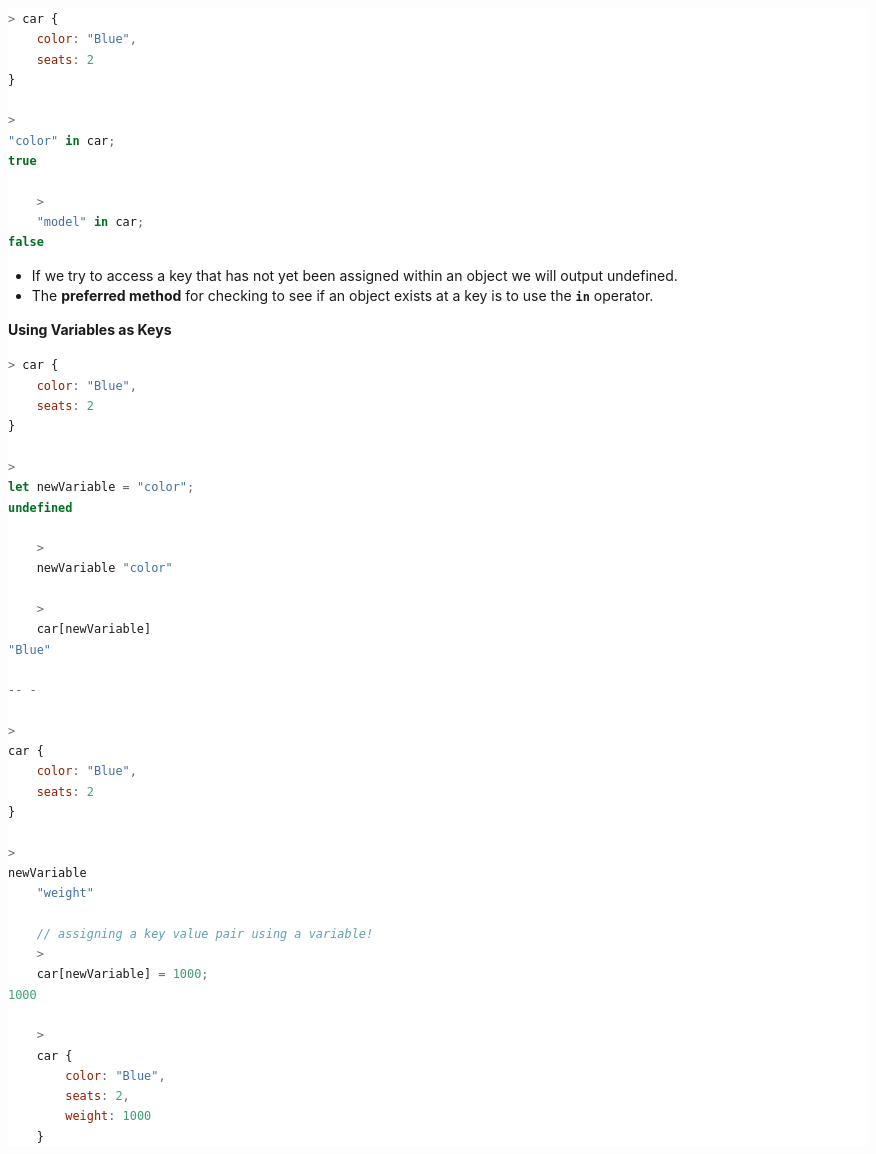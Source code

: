 ```javascript
> car {
    color: "Blue",
    seats: 2
}

>
"color" in car;
true

    >
    "model" in car;
false
```

* If we try to access a key that has not yet been assigned within an object we will output undefined.
* The **preferred method** for checking to see if an object exists at a key is to use the **`in`** operator.

**Using Variables as Keys**

```javascript
> car {
    color: "Blue",
    seats: 2
}

>
let newVariable = "color";
undefined

    >
    newVariable "color"

    >
    car[newVariable]
"Blue"

-- -

>
car {
    color: "Blue",
    seats: 2
}

>
newVariable
    "weight"

    // assigning a key value pair using a variable!
    >
    car[newVariable] = 1000;
1000

    >
    car {
        color: "Blue",
        seats: 2,
        weight: 1000
    }
```
